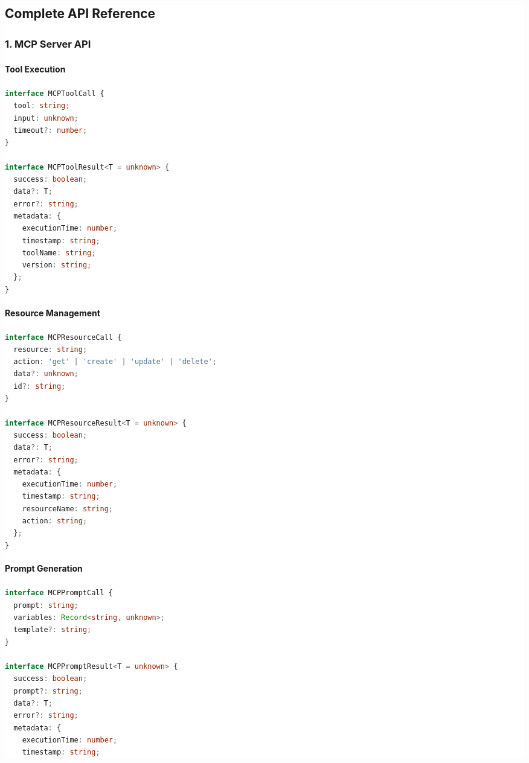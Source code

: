 
## Complete API Reference

### 1. MCP Server API

#### Tool Execution
```typescript
interface MCPToolCall {
  tool: string;
  input: unknown;
  timeout?: number;
}

interface MCPToolResult<T = unknown> {
  success: boolean;
  data?: T;
  error?: string;
  metadata: {
    executionTime: number;
    timestamp: string;
    toolName: string;
    version: string;
  };
}
```

#### Resource Management
```typescript
interface MCPResourceCall {
  resource: string;
  action: 'get' | 'create' | 'update' | 'delete';
  data?: unknown;
  id?: string;
}

interface MCPResourceResult<T = unknown> {
  success: boolean;
  data?: T;
  error?: string;
  metadata: {
    executionTime: number;
    timestamp: string;
    resourceName: string;
    action: string;
  };
}
```

#### Prompt Generation
```typescript
interface MCPPromptCall {
  prompt: string;
  variables: Record<string, unknown>;
  template?: string;
}

interface MCPPromptResult<T = unknown> {
  success: boolean;
  prompt?: string;
  data?: T;
  error?: string;
  metadata: {
    executionTime: number;
    timestamp: string;
```